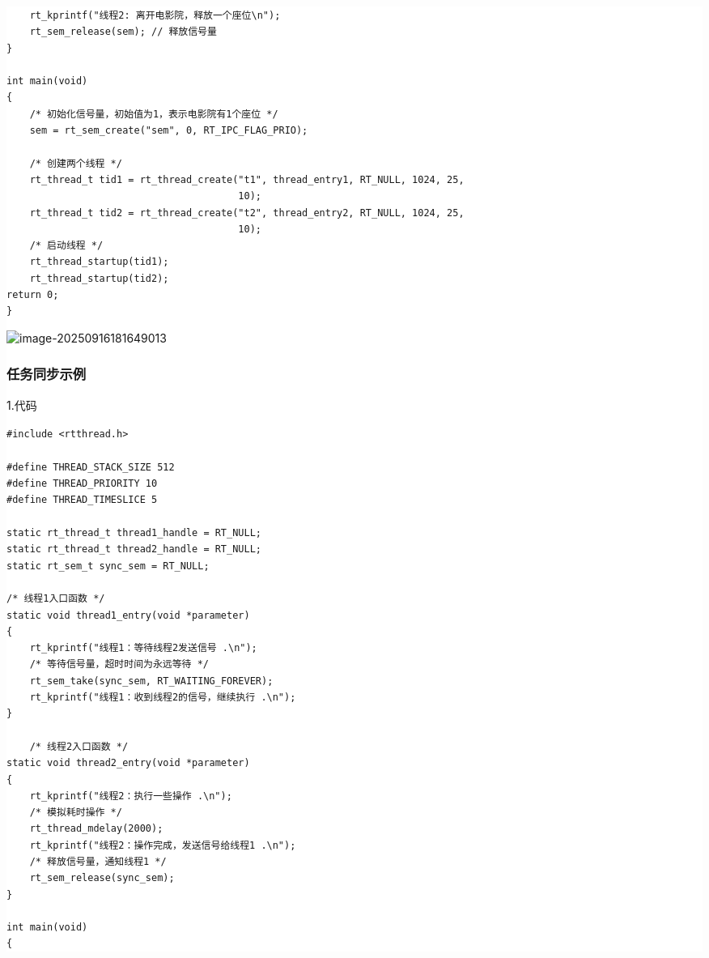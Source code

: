 ```
    rt_kprintf("线程2: 离开电影院，释放一个座位\n");
    rt_sem_release(sem); // 释放信号量
}

int main(void)
{
    /* 初始化信号量，初始值为1，表示电影院有1个座位 */
    sem = rt_sem_create("sem", 0, RT_IPC_FLAG_PRIO);

    /* 创建两个线程 */
    rt_thread_t tid1 = rt_thread_create("t1", thread_entry1, RT_NULL, 1024, 25,
                                        10);
    rt_thread_t tid2 = rt_thread_create("t2", thread_entry2, RT_NULL, 1024, 25,
                                        10);
    /* 启动线程 */
    rt_thread_startup(tid1);
    rt_thread_startup(tid2);
return 0;
}

```

![image-20250916181649013](C:\Users\13615\AppData\Roaming\Typora\typora-user-images\image-20250916181649013.png)





### 任务同步示例

1.代码

```
#include <rtthread.h>

#define THREAD_STACK_SIZE 512
#define THREAD_PRIORITY 10
#define THREAD_TIMESLICE 5

static rt_thread_t thread1_handle = RT_NULL;
static rt_thread_t thread2_handle = RT_NULL;
static rt_sem_t sync_sem = RT_NULL;

/* 线程1入口函数 */
static void thread1_entry(void *parameter)
{
	rt_kprintf("线程1：等待线程2发送信号 .\n");
	/* 等待信号量，超时时间为永远等待 */
	rt_sem_take(sync_sem, RT_WAITING_FOREVER);
	rt_kprintf("线程1：收到线程2的信号，继续执行 .\n");
}

	/* 线程2入口函数 */
static void thread2_entry(void *parameter)
{
	rt_kprintf("线程2：执行一些操作 .\n");
	/* 模拟耗时操作 */
	rt_thread_mdelay(2000);
	rt_kprintf("线程2：操作完成，发送信号给线程1 .\n");
	/* 释放信号量，通知线程1 */
	rt_sem_release(sync_sem);
}

int main(void)
{
```